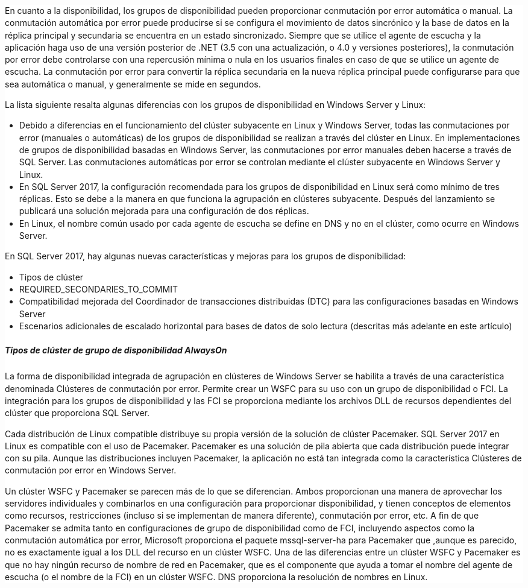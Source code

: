 En cuanto a la disponibilidad, los grupos de disponibilidad pueden proporcionar conmutación por error automática o manual. La conmutación automática por error puede producirse si se configura el movimiento de datos sincrónico y la base de datos en la réplica principal y secundaria se encuentra en un estado sincronizado. Siempre que se utilice el agente de escucha y la aplicación haga uso de una versión posterior de .NET (3.5 con una actualización, o 4.0 y versiones posteriores), la conmutación por error debe controlarse con una repercusión mínima o nula en los usuarios finales en caso de que se utilice un agente de escucha. La conmutación por error para convertir la réplica secundaria en la nueva réplica principal puede configurarse para que sea automática o manual, y generalmente se mide en segundos.

La lista siguiente resalta algunas diferencias con los grupos de disponibilidad en Windows Server y Linux:
* Debido a diferencias en el funcionamiento del clúster subyacente en Linux y Windows Server, todas las conmutaciones por error (manuales o automáticas) de los grupos de disponibilidad se realizan a través del clúster en Linux. En implementaciones de grupos de disponibilidad basadas en Windows Server, las conmutaciones por error manuales deben hacerse a través de SQL Server. Las conmutaciones automáticas por error se controlan mediante el clúster subyacente en Windows Server y Linux. 
* En SQL Server 2017, la configuración recomendada para los grupos de disponibilidad en Linux será como mínimo de tres réplicas. Esto se debe a la manera en que funciona la agrupación en clústeres subyacente. Después del lanzamiento se publicará una solución mejorada para una configuración de dos réplicas.
* En Linux, el nombre común usado por cada agente de escucha se define en DNS y no en el clúster, como ocurre en Windows Server.

En SQL Server 2017, hay algunas nuevas características y mejoras para los grupos de disponibilidad:

* Tipos de clúster
* REQUIRED_SECONDARIES_TO_COMMIT
* Compatibilidad mejorada del Coordinador de transacciones distribuidas (DTC) para las configuraciones basadas en Windows Server
* Escenarios adicionales de escalado horizontal para bases de datos de solo lectura (descritas más adelante en este artículo)

##### <a name="always-on-availability-group-cluster-types"></a>Tipos de clúster de grupo de disponibilidad AlwaysOn

La forma de disponibilidad integrada de agrupación en clústeres de Windows Server se habilita a través de una característica denominada Clústeres de conmutación por error. Permite crear un WSFC para su uso con un grupo de disponibilidad o FCI. La integración para los grupos de disponibilidad y las FCI se proporciona mediante los archivos DLL de recursos dependientes del clúster que proporciona SQL Server. 

Cada distribución de Linux compatible distribuye su propia versión de la solución de clúster Pacemaker. SQL Server 2017 en Linux es compatible con el uso de Pacemaker. Pacemaker es una solución de pila abierta que cada distribución puede integrar con su pila. Aunque las distribuciones incluyen Pacemaker, la aplicación no está tan integrada como la característica Clústeres de conmutación por error en Windows Server.

Un clúster WSFC y Pacemaker se parecen más de lo que se diferencian. Ambos proporcionan una manera de aprovechar los servidores individuales y combinarlos en una configuración para proporcionar disponibilidad, y tienen conceptos de elementos como recursos, restricciones (incluso si se implementan de manera diferente), conmutación por error, etc. A fin de que Pacemaker se admita tanto en configuraciones de grupo de disponibilidad como de FCI, incluyendo aspectos como la conmutación automática por error, Microsoft proporciona el paquete mssql-server-ha para Pacemaker que ,aunque es parecido, no es exactamente igual a los DLL del recurso en un clúster WSFC. Una de las diferencias entre un clúster WSFC y Pacemaker es que no hay ningún recurso de nombre de red en Pacemaker, que es el componente que ayuda a tomar el nombre del agente de escucha (o el nombre de la FCI) en un clúster WSFC. DNS proporciona la resolución de nombres en Linux.
